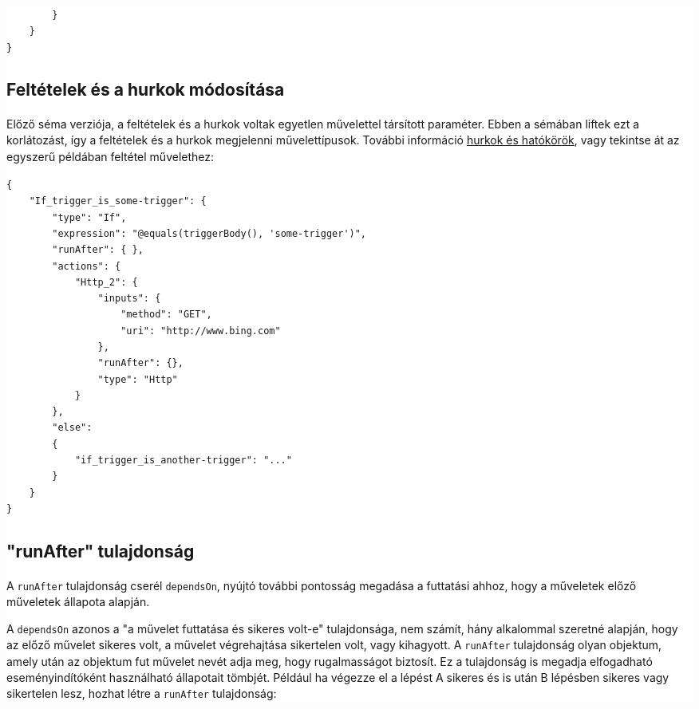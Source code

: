```
        }
    }
}
```

<a name="conditions-loops"></a>

## <a name="conditions-and-loops-changes"></a>Feltételek és a hurkok módosítása

Előző séma verziója, a feltételek és a hurkok voltak egyetlen művelettel társított paraméter. Ebben a sémában liftek ezt a korlátozást, így a feltételek és a hurkok megjelenni művelettípusok. További információ [hurkok és hatókörök](../logic-apps/logic-apps-loops-and-scopes.md), vagy tekintse át az egyszerű példában feltétel művelethez:

```
{
    "If_trigger_is_some-trigger": {
        "type": "If",
        "expression": "@equals(triggerBody(), 'some-trigger')",
        "runAfter": { },
        "actions": {
            "Http_2": {
                "inputs": {
                    "method": "GET",
                    "uri": "http://www.bing.com"
                },
                "runAfter": {},
                "type": "Http"
            }
        },
        "else": 
        {
            "if_trigger_is_another-trigger": "..."
        }      
    }
}
```

<a name="run-after"></a>

## <a name="runafter-property"></a>"runAfter" tulajdonság

A `runAfter` tulajdonság cserél `dependsOn`, nyújtó további pontosság megadása a futtatási ahhoz, hogy a műveletek előző műveletek állapota alapján.

A `dependsOn` azonos a "a művelet futtatása és sikeres volt-e" tulajdonsága, nem számít, hány alkalommal szeretné alapján, hogy az előző művelet sikeres volt, a művelet végrehajtása sikertelen volt, vagy kihagyott. A `runAfter` tulajdonság olyan objektum, amely után az objektum fut művelet nevét adja meg, hogy rugalmasságot biztosít. Ez a tulajdonság is megadja elfogadható eseményindítóként használható állapotait tömbjét. Például ha végezze el a lépést A sikeres és is után B lépésben sikeres vagy sikertelen lesz, hozhat létre a `runAfter` tulajdonság:
